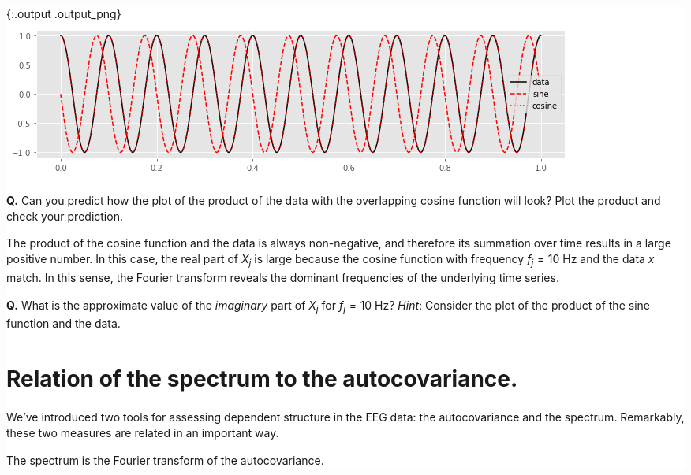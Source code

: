 

{:.output .output_png}
![png](../../images/03/supplements/supplement-psd_18_0.png)



<div class="question">
    
**Q.** Can you predict how the plot of the product of the data with the overlapping cosine function will look? Plot the product and check your prediction.
    
</div>

The product of the cosine function and the data is always non-negative, and therefore its summation over time results in a large positive number. In this case, the real part of $X_j$ is large because the cosine function with frequency $f_j =10$ Hz and the data $x$ match. In this sense, the Fourier transform reveals the dominant frequencies of the underlying time series.

<div class="question">
    
**Q.** What is the approximate value of the *imaginary* part of $X_j$ for $f_j = 10$ Hz? *Hint*: Consider the plot of the product of the sine function and the data.
    
</div>

<a id="autocovariance"></a>
# Relation of the spectrum to the autocovariance.
We’ve introduced two tools for assessing dependent structure in the EEG data: the autocovariance and the spectrum. Remarkably, these two measures are related in an important way.

<div class="alert alert-success">
    
The spectrum is the Fourier transform of the autocovariance.
    
</div>
